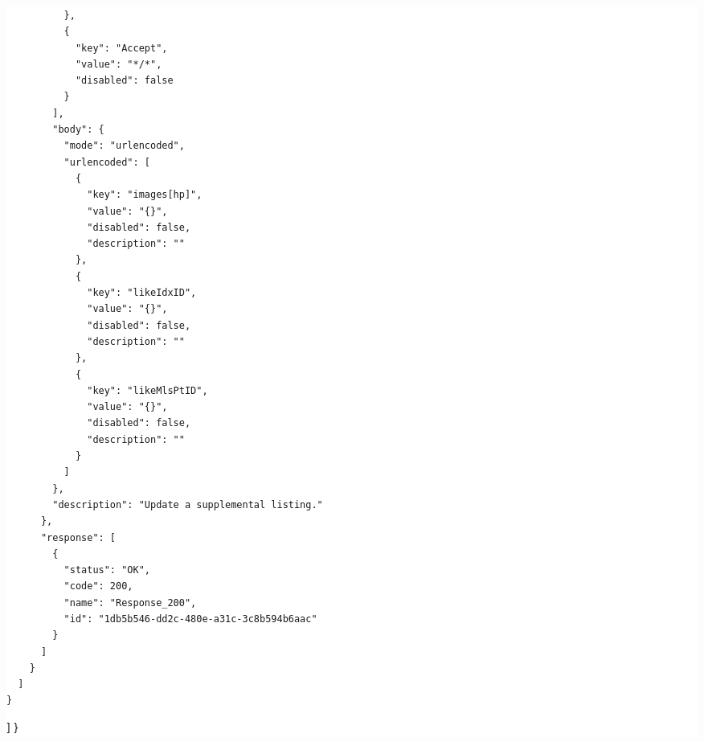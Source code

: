               },
              {
                "key": "Accept",
                "value": "*/*",
                "disabled": false
              }
            ],
            "body": {
              "mode": "urlencoded",
              "urlencoded": [
                {
                  "key": "images[hp]",
                  "value": "{}",
                  "disabled": false,
                  "description": ""
                },
                {
                  "key": "likeIdxID",
                  "value": "{}",
                  "disabled": false,
                  "description": ""
                },
                {
                  "key": "likeMlsPtID",
                  "value": "{}",
                  "disabled": false,
                  "description": ""
                }
              ]
            },
            "description": "Update a supplemental listing."
          },
          "response": [
            {
              "status": "OK",
              "code": 200,
              "name": "Response_200",
              "id": "1db5b546-dd2c-480e-a31c-3c8b594b6aac"
            }
          ]
        }
      ]
    }
  ]
}